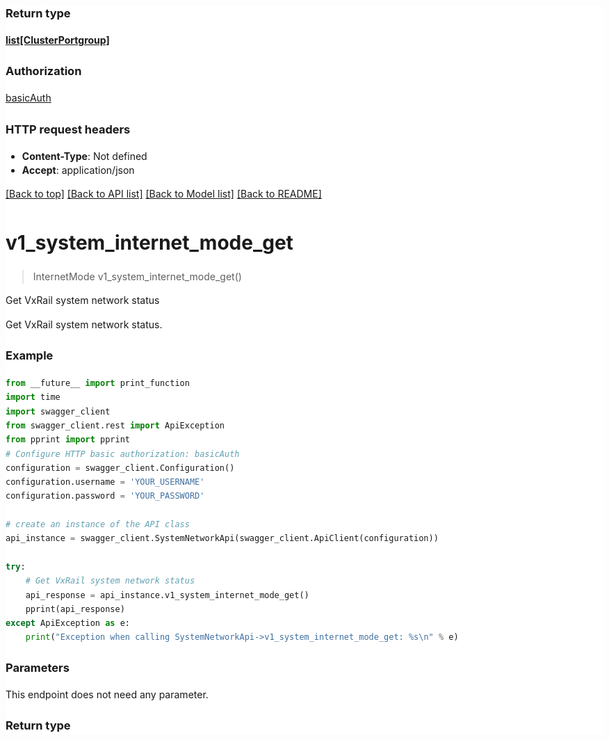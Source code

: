 ### Return type

[**list[ClusterPortgroup]**](ClusterPortgroup.md)

### Authorization

[basicAuth](../README.md#basicAuth)

### HTTP request headers

 - **Content-Type**: Not defined
 - **Accept**: application/json

[[Back to top]](#) [[Back to API list]](../README.md#documentation-for-api-endpoints) [[Back to Model list]](../README.md#documentation-for-models) [[Back to README]](../README.md)

# **v1_system_internet_mode_get**
> InternetMode v1_system_internet_mode_get()

Get VxRail system network status

Get VxRail system network status.

### Example
```python
from __future__ import print_function
import time
import swagger_client
from swagger_client.rest import ApiException
from pprint import pprint
# Configure HTTP basic authorization: basicAuth
configuration = swagger_client.Configuration()
configuration.username = 'YOUR_USERNAME'
configuration.password = 'YOUR_PASSWORD'

# create an instance of the API class
api_instance = swagger_client.SystemNetworkApi(swagger_client.ApiClient(configuration))

try:
    # Get VxRail system network status
    api_response = api_instance.v1_system_internet_mode_get()
    pprint(api_response)
except ApiException as e:
    print("Exception when calling SystemNetworkApi->v1_system_internet_mode_get: %s\n" % e)
```

### Parameters
This endpoint does not need any parameter.

### Return type
